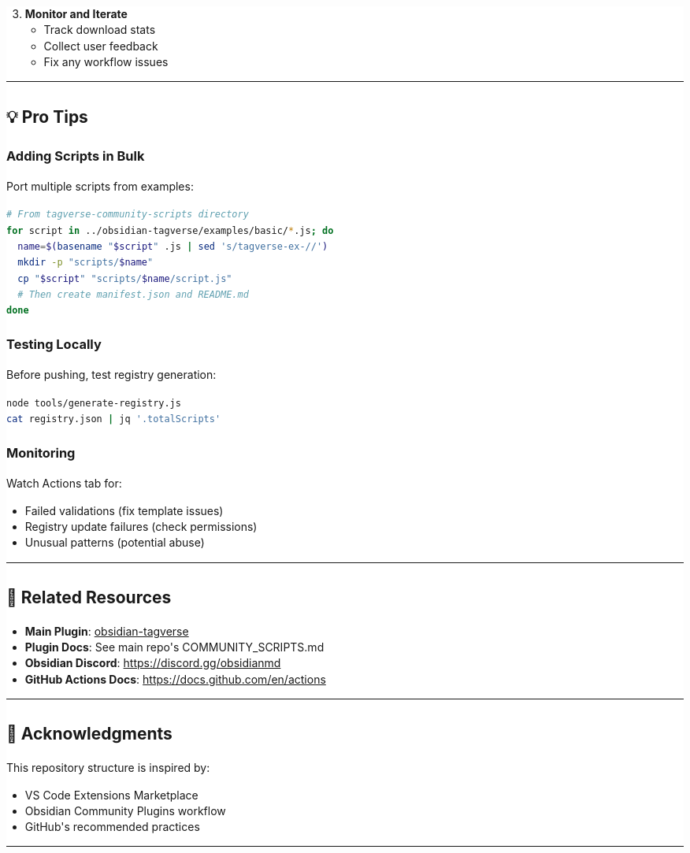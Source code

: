 3. **Monitor and Iterate**
   - Track download stats
   - Collect user feedback
   - Fix any workflow issues

---

## 💡 Pro Tips

### Adding Scripts in Bulk

Port multiple scripts from examples:
```bash
# From tagverse-community-scripts directory
for script in ../obsidian-tagverse/examples/basic/*.js; do
  name=$(basename "$script" .js | sed 's/tagverse-ex-//')
  mkdir -p "scripts/$name"
  cp "$script" "scripts/$name/script.js"
  # Then create manifest.json and README.md
done
```

### Testing Locally

Before pushing, test registry generation:
```bash
node tools/generate-registry.js
cat registry.json | jq '.totalScripts'
```

### Monitoring

Watch Actions tab for:
- Failed validations (fix template issues)
- Registry update failures (check permissions)
- Unusual patterns (potential abuse)

---

## 🔗 Related Resources

- **Main Plugin**: [obsidian-tagverse](https://github.com/brunoleos/obsidian-tagverse)
- **Plugin Docs**: See main repo's COMMUNITY_SCRIPTS.md
- **Obsidian Discord**: https://discord.gg/obsidianmd
- **GitHub Actions Docs**: https://docs.github.com/en/actions

---

## 🙏 Acknowledgments

This repository structure is inspired by:
- VS Code Extensions Marketplace
- Obsidian Community Plugins workflow
- GitHub's recommended practices

---